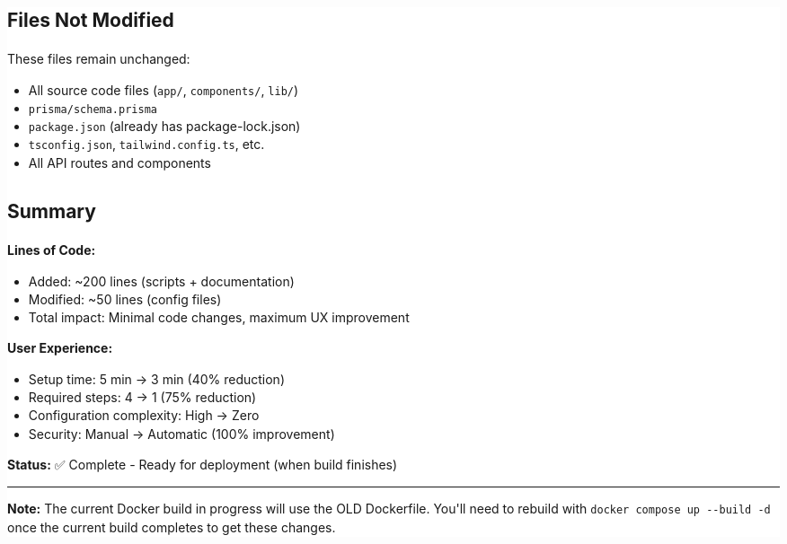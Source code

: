 ## Files Not Modified

These files remain unchanged:
- All source code files (`app/`, `components/`, `lib/`)
- `prisma/schema.prisma`
- `package.json` (already has package-lock.json)
- `tsconfig.json`, `tailwind.config.ts`, etc.
- All API routes and components

## Summary

**Lines of Code:**
- Added: ~200 lines (scripts + documentation)
- Modified: ~50 lines (config files)
- Total impact: Minimal code changes, maximum UX improvement

**User Experience:**
- Setup time: 5 min → 3 min (40% reduction)
- Required steps: 4 → 1 (75% reduction)
- Configuration complexity: High → Zero
- Security: Manual → Automatic (100% improvement)

**Status:** ✅ Complete - Ready for deployment (when build finishes)

---

**Note:** The current Docker build in progress will use the OLD Dockerfile. You'll need to rebuild with `docker compose up --build -d` once the current build completes to get these changes.
